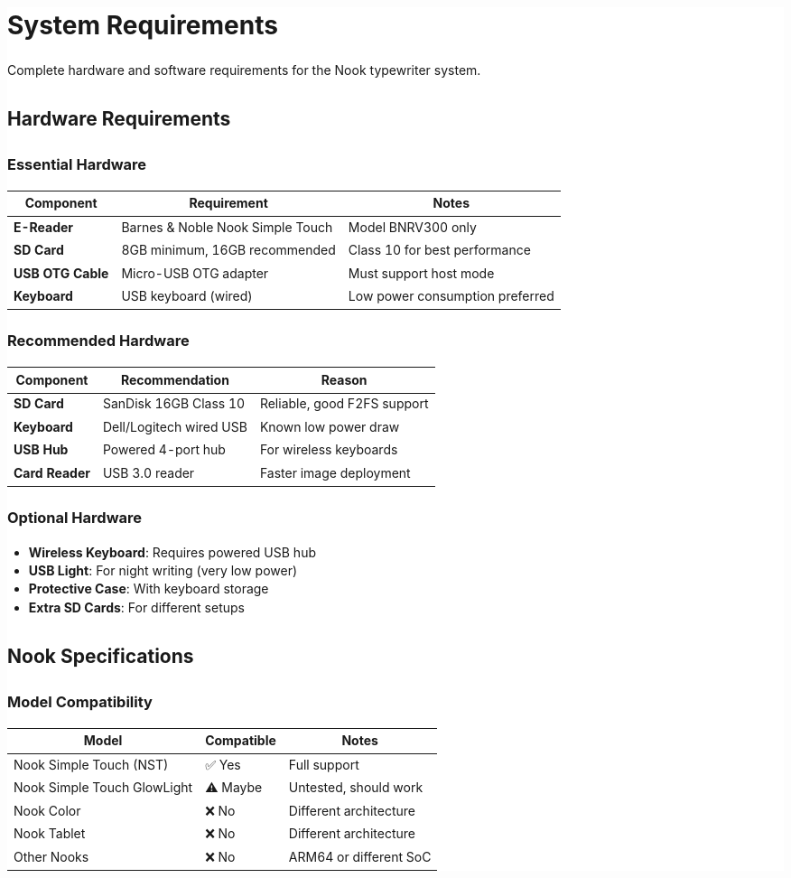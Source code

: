# System Requirements

Complete hardware and software requirements for the Nook typewriter system.

## Hardware Requirements

### Essential Hardware

| Component | Requirement | Notes |
|-----------|-------------|-------|
| **E-Reader** | Barnes & Noble Nook Simple Touch | Model BNRV300 only |
| **SD Card** | 8GB minimum, 16GB recommended | Class 10 for best performance |
| **USB OTG Cable** | Micro-USB OTG adapter | Must support host mode |
| **Keyboard** | USB keyboard (wired) | Low power consumption preferred |

### Recommended Hardware

| Component | Recommendation | Reason |
|-----------|----------------|--------|
| **SD Card** | SanDisk 16GB Class 10 | Reliable, good F2FS support |
| **Keyboard** | Dell/Logitech wired USB | Known low power draw |
| **USB Hub** | Powered 4-port hub | For wireless keyboards |
| **Card Reader** | USB 3.0 reader | Faster image deployment |

### Optional Hardware

- **Wireless Keyboard**: Requires powered USB hub
- **USB Light**: For night writing (very low power)
- **Protective Case**: With keyboard storage
- **Extra SD Cards**: For different setups

## Nook Specifications

### Model Compatibility

| Model | Compatible | Notes |
|-------|------------|-------|
| Nook Simple Touch (NST) | ✅ Yes | Full support |
| Nook Simple Touch GlowLight | ⚠️ Maybe | Untested, should work |
| Nook Color | ❌ No | Different architecture |
| Nook Tablet | ❌ No | Different architecture |
| Other Nooks | ❌ No | ARM64 or different SoC |
